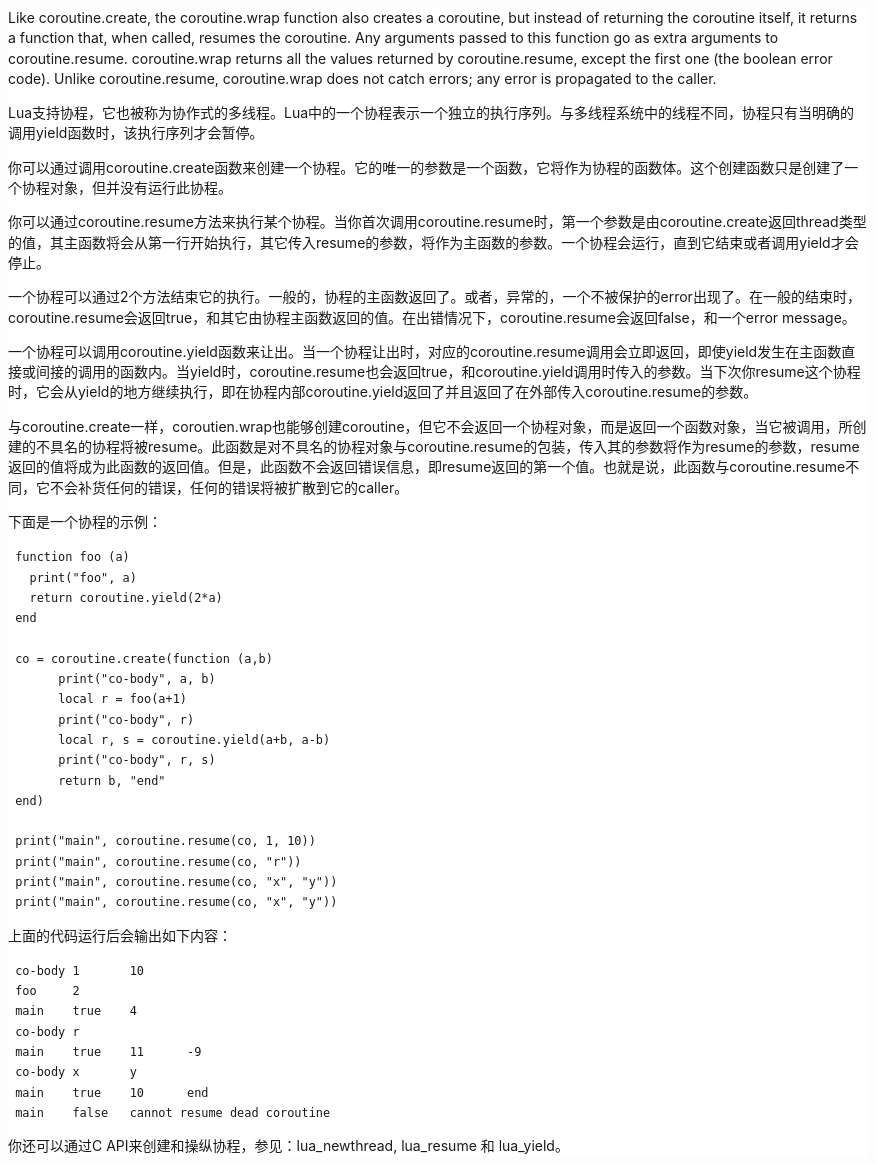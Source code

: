 Like coroutine.create, the coroutine.wrap function also creates a coroutine, but instead of returning the coroutine itself, it returns a function that, when called, resumes the coroutine. Any arguments passed to this function go as extra arguments to coroutine.resume. coroutine.wrap returns all the values returned by coroutine.resume, except the first one (the boolean error code). Unlike coroutine.resume, coroutine.wrap does not catch errors; any error is propagated to the caller.

Lua支持协程，它也被称为协作式的多线程。Lua中的一个协程表示一个独立的执行序列。与多线程系统中的线程不同，协程只有当明确的调用yield函数时，该执行序列才会暂停。

你可以通过调用coroutine.create函数来创建一个协程。它的唯一的参数是一个函数，它将作为协程的函数体。这个创建函数只是创建了一个协程对象，但并没有运行此协程。

你可以通过coroutine.resume方法来执行某个协程。当你首次调用coroutine.resume时，第一个参数是由coroutine.create返回thread类型的值，其主函数将会从第一行开始执行，其它传入resume的参数，将作为主函数的参数。一个协程会运行，直到它结束或者调用yield才会停止。

一个协程可以通过2个方法结束它的执行。一般的，协程的主函数返回了。或者，异常的，一个不被保护的error出现了。在一般的结束时，coroutine.resume会返回true，和其它由协程主函数返回的值。在出错情况下，coroutine.resume会返回false，和一个error message。

一个协程可以调用coroutine.yield函数来让出。当一个协程让出时，对应的coroutine.resume调用会立即返回，即使yield发生在主函数直接或间接的调用的函数内。当yield时，coroutine.resume也会返回true，和coroutine.yield调用时传入的参数。当下次你resume这个协程时，它会从yield的地方继续执行，即在协程内部coroutine.yield返回了并且返回了在外部传入coroutine.resume的参数。

与coroutine.create一样，coroutien.wrap也能够创建coroutine，但它不会返回一个协程对象，而是返回一个函数对象，当它被调用，所创建的不具名的协程将被resume。此函数是对不具名的协程对象与coroutine.resume的包装，传入其的参数将作为resume的参数，resume返回的值将成为此函数的返回值。但是，此函数不会返回错误信息，即resume返回的第一个值。也就是说，此函数与coroutine.resume不同，它不会补货任何的错误，任何的错误将被扩散到它的caller。

下面是一个协程的示例：

     function foo (a)
       print("foo", a)
       return coroutine.yield(2*a)
     end
     
     co = coroutine.create(function (a,b)
           print("co-body", a, b)
           local r = foo(a+1)
           print("co-body", r)
           local r, s = coroutine.yield(a+b, a-b)
           print("co-body", r, s)
           return b, "end"
     end)
     
     print("main", coroutine.resume(co, 1, 10))
     print("main", coroutine.resume(co, "r"))
     print("main", coroutine.resume(co, "x", "y"))
     print("main", coroutine.resume(co, "x", "y"))
上面的代码运行后会输出如下内容：

     co-body 1       10
     foo     2
     main    true    4
     co-body r
     main    true    11      -9
     co-body x       y
     main    true    10      end
     main    false   cannot resume dead coroutine
你还可以通过C API来创建和操纵协程，参见：lua_newthread, lua_resume 和 lua_yield。
